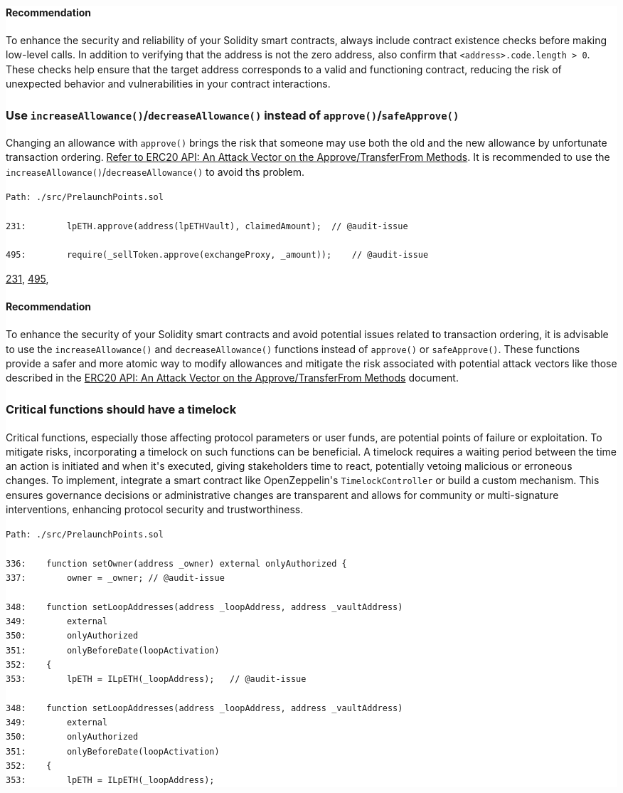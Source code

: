 
#### Recommendation

To enhance the security and reliability of your Solidity smart contracts, always include contract existence checks before making low-level calls. In addition to verifying that the address is not the zero address, also confirm that `<address>.code.length > 0`. These checks help ensure that the target address corresponds to a valid and functioning contract, reducing the risk of unexpected behavior and vulnerabilities in your contract interactions.

### Use `increaseAllowance()`/`decreaseAllowance()` instead of `approve()`/`safeApprove()`
Changing an allowance with `approve()` brings the risk that someone may use both the old and the new allowance by unfortunate transaction ordering. [Refer to ERC20 API: An Attack Vector on the Approve/TransferFrom Methods](https://docs.google.com/document/d/1YLPtQxZu1UAvO9cZ1O2RPXBbT0mooh4DYKjA_jp-RLM/edit#heading=h.m9fhqynw2xvt). It is recommended to use the `increaseAllowance()`/`decreaseAllowance()` to avoid ths problem.

```solidity
Path: ./src/PrelaunchPoints.sol

231:        lpETH.approve(address(lpETHVault), claimedAmount);	// @audit-issue

495:        require(_sellToken.approve(exchangeProxy, _amount));	// @audit-issue
```
[231](https://github.com/code-423n4/2024-05-loop/blob/0dc8467ccff27230e7c0530b619524cc8401e22a/./src/PrelaunchPoints.sol#L231-L231), [495](https://github.com/code-423n4/2024-05-loop/blob/0dc8467ccff27230e7c0530b619524cc8401e22a/./src/PrelaunchPoints.sol#L495-L495), 


#### Recommendation

To enhance the security of your Solidity smart contracts and avoid potential issues related to transaction ordering, it is advisable to use the `increaseAllowance()` and `decreaseAllowance()` functions instead of `approve()` or `safeApprove()`. These functions provide a safer and more atomic way to modify allowances and mitigate the risk associated with potential attack vectors like those described in the [ERC20 API: An Attack Vector on the Approve/TransferFrom Methods](https://docs.google.com/document/d/1YLPtQxZu1UAvO9cZ1O2RPXBbT0mooh4DYKjA_jp-RLM/edit#heading=h.m9fhqynw2xvt) document.

### Critical functions should have a timelock
Critical functions, especially those affecting protocol parameters or user funds, are potential points of failure or exploitation. To mitigate risks, incorporating a timelock on such functions can be beneficial. A timelock requires a waiting period between the time an action is initiated and when it's executed, giving stakeholders time to react, potentially vetoing malicious or erroneous changes. To implement, integrate a smart contract like OpenZeppelin's `TimelockController` or build a custom mechanism. This ensures governance decisions or administrative changes are transparent and allows for community or multi-signature interventions, enhancing protocol security and trustworthiness.

```solidity
Path: ./src/PrelaunchPoints.sol

336:    function setOwner(address _owner) external onlyAuthorized {
337:        owner = _owner;	// @audit-issue

348:    function setLoopAddresses(address _loopAddress, address _vaultAddress)
349:        external
350:        onlyAuthorized
351:        onlyBeforeDate(loopActivation)
352:    {
353:        lpETH = ILpETH(_loopAddress);	// @audit-issue

348:    function setLoopAddresses(address _loopAddress, address _vaultAddress)
349:        external
350:        onlyAuthorized
351:        onlyBeforeDate(loopActivation)
352:    {
353:        lpETH = ILpETH(_loopAddress);
```